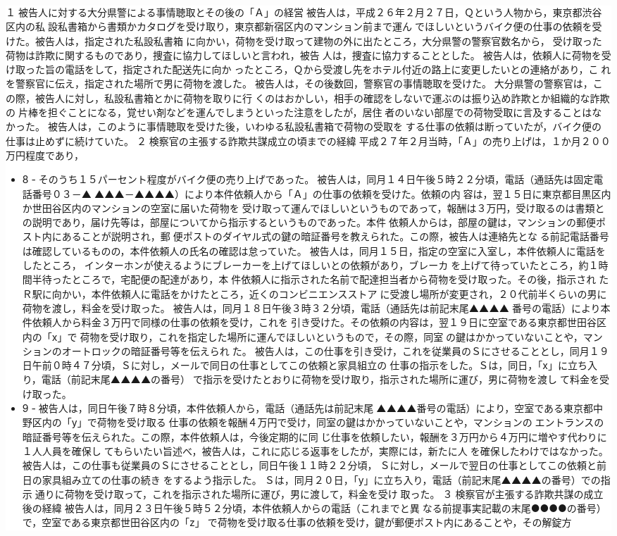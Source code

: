 １ 被告人に対する大分県警による事情聴取とその後の「Ａ」の経営 
  被告人は，平成２６年２月２７日，Ｑという人物から，東京都渋谷区内の私
設私書箱から書類かカタログを受け取り，東京都新宿区内のマンション前まで運ん
でほしいというバイク便の仕事の依頼を受けた。被告人は，指定された私設私書箱
に向かい，荷物を受け取って建物の外に出たところ，大分県警の警察官数名から，
受け取った荷物は詐欺に関するものであり，捜査に協力してほしいと言われ，被告
人は，捜査に協力することとした。 
 被告人は，依頼人に荷物を受け取った旨の電話をして，指定された配送先に向か
ったところ，Ｑから受渡し先をホテル付近の路上に変更したいとの連絡があり，こ
れを警察官に伝え，指定された場所で男に荷物を渡した。 
  被告人は，その後数回，警察官の事情聴取を受けた。 
 大分県警の警察官は，この際，被告人に対し，私設私書箱とかに荷物を取りに行
くのはおかしい，相手の確認をしないで運ぶのは振り込め詐欺とか組織的な詐欺の
片棒を担ぐことになる，覚せい剤などを運んでしまうといった注意をしたが，居住
者のいない部屋での荷物受取に言及することはなかった。 
 被告人は，このように事情聴取を受けた後，いわゆる私設私書箱で荷物の受取を
する仕事の依頼は断っていたが，バイク便の仕事は止めずに続けていた。 
２ 検察官の主張する詐欺共謀成立の頃までの経緯 
 平成２７年２月当時，「Ａ」の売り上げは，１か月２００万円程度であり，
- 8 - 
そのうち１５パーセント程度がバイク便の売り上げであった。 
被告人は，同月１４日午後５時２２分頃，電話（通話先は固定電話番号０３－▲
▲▲▲－▲▲▲▲）により本件依頼人から「Ａ」の仕事の依頼を受けた。依頼の内
容は，翌１５日に東京都目黒区内か世田谷区内のマンションの空室に届いた荷物を
受け取って運んでほしいというものであって，報酬は３万円，受け取るのは書類と
の説明であり，届け先等は，部屋についてから指示するというものであった。本件
依頼人からは，部屋の鍵は，マンションの郵便ポスト内にあることが説明され，郵
便ポストのダイヤル式の鍵の暗証番号を教えられた。この際，被告人は連絡先とな
る前記電話番号は確認しているものの，本件依頼人の氏名の確認は怠っていた。 
被告人は，同月１５日，指定の空室に入室し，本件依頼人に電話をしたところ，
インターホンが使えるようにブレーカーを上げてほしいとの依頼があり，ブレーカ
を上げて待っていたところ，約１時間半待ったところで，宅配便の配達があり，本
件依頼人に指示された名前で配達担当者から荷物を受け取った。その後，指示され
たＲ駅に向かい，本件依頼人に電話をかけたところ，近くのコンビニエンスストア
に受渡し場所が変更され，２０代前半くらいの男に荷物を渡し，料金を受け取った。 
 被告人は，同月１８日午後３時３２分頃，電話（通話先は前記末尾▲▲▲▲
番号の電話）により本件依頼人から料金３万円で同様の仕事の依頼を受け，これを
引き受けた。その依頼の内容は，翌１９日に空室である東京都世田谷区内の「x」で
荷物を受け取り，これを指定した場所に運んでほしいというもので，その際，同室
の鍵はかかっていないことや，マンションのオートロックの暗証番号等を伝えられ
た。 
被告人は，この仕事を引き受け，これを従業員のＳにさせることとし，同月１９
日午前０時４７分頃，Ｓに対し，メールで同日の仕事としてこの依頼と家具組立の
仕事の指示をした。Ｓは，同日，「x」に立ち入り，電話（前記末尾▲▲▲▲の番号）
で指示を受けたとおりに荷物を受け取り，指示された場所に運び，男に荷物を渡し
て料金を受け取った。 
- 9 - 
 被告人は，同日午後７時８分頃，本件依頼人から，電話（通話先は前記末尾
▲▲▲▲番号の電話）により，空室である東京都中野区内の「y」で荷物を受け取る
仕事の依頼を報酬４万円で受け，同室の鍵はかかっていないことや，マンションの
エントランスの暗証番号等を伝えられた。この際，本件依頼人は，今後定期的に同
じ仕事を依頼したい，報酬を３万円から４万円に増やす代わりに１人人員を確保し
てもらいたい旨述べ，被告人は，これに応じる返事をしたが，実際には，新たに人
を確保したわけではなかった。 
被告人は，この仕事も従業員のＳにさせることとし，同日午後１１時２２分頃，
Ｓに対し，メールで翌日の仕事としてこの依頼と前日の家具組み立ての仕事の続き
をするよう指示した。 
Ｓは，同月２０日，「y」に立ち入り，電話（前記末尾▲▲▲▲の番号）での指示
通りに荷物を受け取って，これを指示された場所に運び，男に渡して，料金を受け
取った。 
３ 検察官が主張する詐欺共謀の成立後の経緯 
被告人は，同月２３日午後５時５２分頃，本件依頼人からの電話（これまでと異
なる前提事実記載の末尾●●●●の番号）で，空室である東京都世田谷区内の「z」
で荷物を受け取る仕事の依頼を受け，鍵が郵便ポスト内にあることや，その解錠方